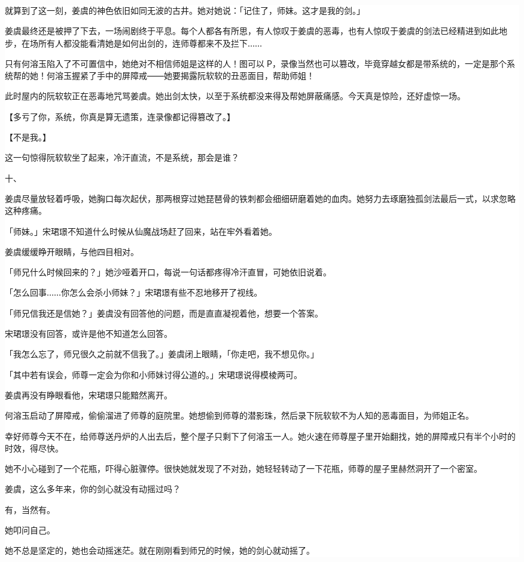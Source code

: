 就算到了这一刻，姜虞的神色依旧如同无波的古井。她对她说：「记住了，师妹。这才是我的剑。」


姜虞最终还是被押了下去，一场闹剧终于平息。每个人都各有所思，有人惊叹于姜虞的恶毒，也有人惊叹于姜虞的剑法已经精进到如此地步，在场所有人都没能看清她是如何出剑的，连师尊都来不及拦下……


只有何溶玉陷入了不可置信中，她绝对不相信师姐是这样的人！图可以 P，录像当然也可以篡改，毕竟穿越女都是带系统的，一定是那个系统帮的她！何溶玉握紧了手中的屏障戒——她要揭露阮软软的丑恶面目，帮助师姐！


此时屋内的阮软软正在恶毒地咒骂姜虞。她出剑太快，以至于系统都没来得及帮她屏蔽痛感。今天真是惊险，还好虚惊一场。


【多亏了你，系统，你真是算无遗策，连录像都记得篡改了。】


【不是我。】


这一句惊得阮软软坐了起来，冷汗直流，不是系统，那会是谁？


十、


姜虞尽量放轻着呼吸，她胸口每次起伏，那两根穿过她琵琶骨的铁刺都会细细研磨着她的血肉。她努力去琢磨独孤剑法最后一式，以求忽略这种疼痛。


「师妹。」宋珺璟不知道什么时候从仙魔战场赶了回来，站在牢外看着她。


姜虞缓缓睁开眼睛，与他四目相对。


「师兄什么时候回来的？」她沙哑着开口，每说一句话都疼得冷汗直冒，可她依旧说着。


「怎么回事……你怎么会杀小师妹？」宋珺璟有些不忍地移开了视线。


「师兄信我还是信她？」姜虞没有回答他的问题，而是直直凝视着他，想要一个答案。


宋珺璟没有回答，或许是他不知道怎么回答。


「我怎么忘了，师兄很久之前就不信我了。」姜虞闭上眼睛，「你走吧，我不想见你。」


「其中若有误会，师尊一定会为你和小师妹讨得公道的。」宋珺璟说得模棱两可。


姜虞再没有睁眼看他，宋珺璟只能黯然离开。


何溶玉启动了屏障戒，偷偷溜进了师尊的庭院里。她想偷到师尊的潜影珠，然后录下阮软软不为人知的恶毒面目，为师姐正名。


幸好师尊今天不在，给师尊送丹炉的人出去后，整个屋子只剩下了何溶玉一人。她火速在师尊屋子里开始翻找，她的屏障戒只有半个小时的时效，得尽快。


她不小心碰到了一个花瓶，吓得心脏骤停。很快她就发现了不对劲，她轻轻转动了一下花瓶，师尊的屋子里赫然洞开了一个密室。


姜虞，这么多年来，你的剑心就没有动摇过吗？


有，当然有。


她叩问自己。


她不总是坚定的，她也会动摇迷茫。就在刚刚看到师兄的时候，她的剑心就动摇了。
